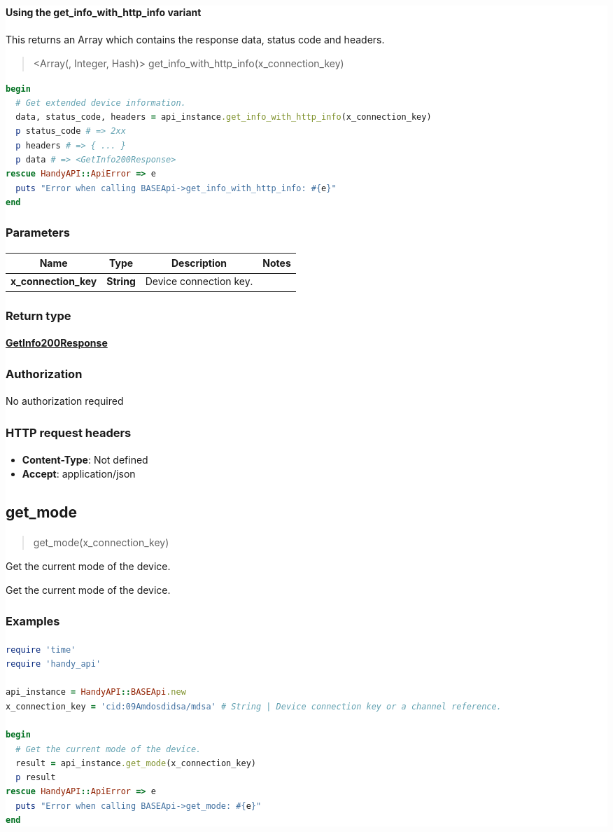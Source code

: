 #### Using the get_info_with_http_info variant

This returns an Array which contains the response data, status code and headers.

> <Array(<GetInfo200Response>, Integer, Hash)> get_info_with_http_info(x_connection_key)

```ruby
begin
  # Get extended device information.
  data, status_code, headers = api_instance.get_info_with_http_info(x_connection_key)
  p status_code # => 2xx
  p headers # => { ... }
  p data # => <GetInfo200Response>
rescue HandyAPI::ApiError => e
  puts "Error when calling BASEApi->get_info_with_http_info: #{e}"
end
```

### Parameters

| Name | Type | Description | Notes |
| ---- | ---- | ----------- | ----- |
| **x_connection_key** | **String** | Device connection key. |  |

### Return type

[**GetInfo200Response**](GetInfo200Response.md)

### Authorization

No authorization required

### HTTP request headers

- **Content-Type**: Not defined
- **Accept**: application/json


## get_mode

> <GetMode200Response> get_mode(x_connection_key)

Get the current mode of the device.

Get the current mode of the device.

### Examples

```ruby
require 'time'
require 'handy_api'

api_instance = HandyAPI::BASEApi.new
x_connection_key = 'cid:09Amdosdidsa/mdsa' # String | Device connection key or a channel reference.

begin
  # Get the current mode of the device.
  result = api_instance.get_mode(x_connection_key)
  p result
rescue HandyAPI::ApiError => e
  puts "Error when calling BASEApi->get_mode: #{e}"
end
```
